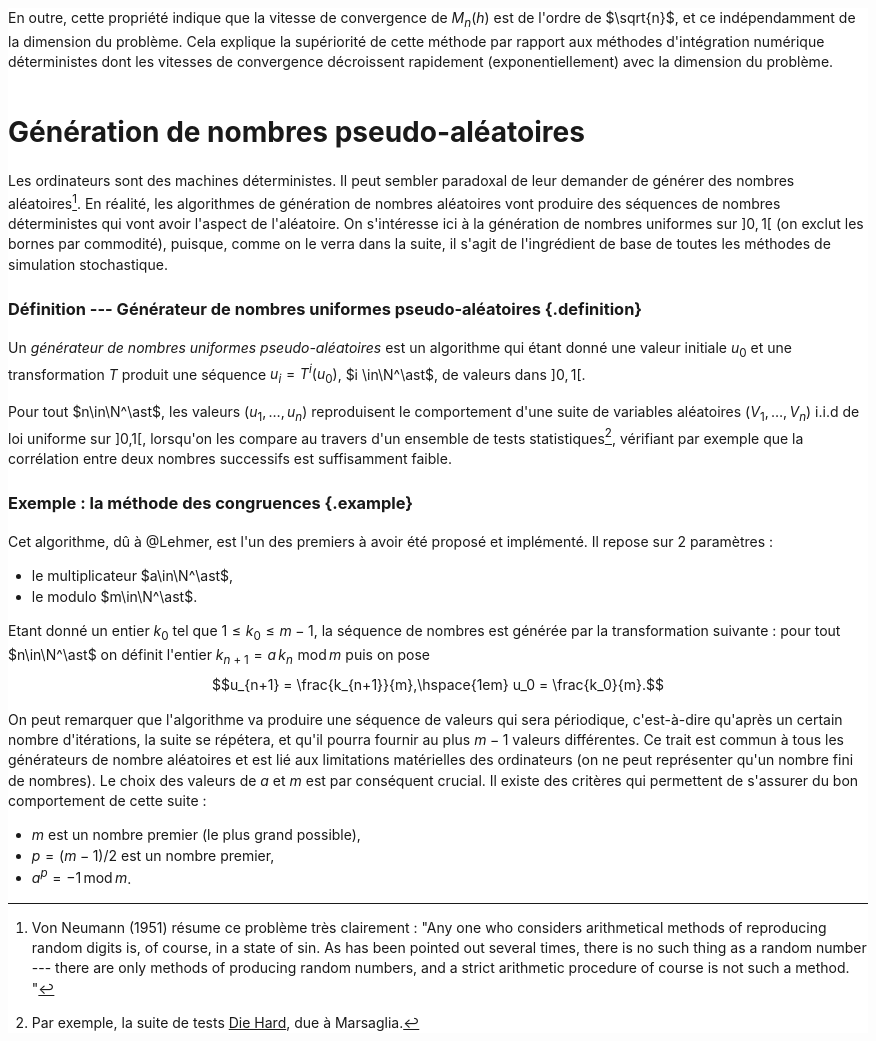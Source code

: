 En outre, cette propriété indique que la vitesse de convergence de $M_n(h)$ est de l'ordre de $\sqrt{n}$, et ce indépendamment de la dimension du problème. Cela explique la supériorité de cette méthode par rapport aux méthodes d'intégration numérique déterministes dont les vitesses de convergence décroissent rapidement (exponentiellement) avec la dimension du problème.

[^foot1]: ce résultat sera démontré dans le cours de science des données au second semestre.


# Génération de nombres pseudo-aléatoires

Les ordinateurs sont des machines déterministes. Il peut sembler paradoxal de leur demander de générer des nombres aléatoires[^vn]. En réalité, les algorithmes de génération de nombres aléatoires vont produire des séquences de nombres déterministes qui vont avoir l'aspect de l'aléatoire. On s'intéresse ici à la génération de nombres uniformes sur $]0,1[$ (on exclut les bornes par commodité), puisque, comme on le verra dans la suite, il s'agit de l'ingrédient de base de toutes les méthodes de simulation stochastique.

[^vn]:Von Neumann (1951) résume ce problème très clairement : "Any one who considers arithmetical methods of reproducing random digits is, of course, in
a state of sin. As has been pointed out several times, there is no such thing as a random number --- there are only methods of producing random numbers, and a
strict arithmetic procedure of course is not such a method. "

### Définition --- Générateur de nombres uniformes pseudo-aléatoires {.definition} 
Un *générateur de nombres uniformes pseudo-aléatoires* est un algorithme qui étant donné une valeur initiale $u_0$ et une transformation $T$ produit une séquence $u_i=T^i(u_0)$, $i \in\N^\ast$, de valeurs dans $]0,1[$. 

Pour tout $n\in\N^\ast$, les valeurs $(u_1,\ldots,u_n)$ reproduisent le comportement d'une suite de variables aléatoires $(V_1,\ldots,V_n)$ i.i.d de loi uniforme sur ]0,1[, lorsqu'on les compare au travers d'un ensemble de tests statistiques[^diehard], vérifiant par exemple que la corrélation entre deux nombres successifs est suffisamment faible.

[^diehard]: Par exemple, la suite de tests [Die Hard](https://en.wikipedia.org/wiki/Diehard_tests), due à Marsaglia.

### Exemple : la méthode des congruences {.example}
Cet algorithme, dû à @Lehmer, est l'un des premiers à avoir été proposé et implémenté. Il repose sur 2 paramètres :
 
 - le multiplicateur $a\in\N^\ast$,
 - le modulo $m\in\N^\ast$.

Etant donné un entier $k_0$ tel que $1 \leq k_0 \leq m-1$, la séquence de nombres est générée par la transformation suivante : pour tout $n\in\N^\ast$ on définit l'entier $k_{n+1} = a\,k_n\,\mathrm{\,mod\,} m$ puis on pose
$$u_{n+1} = \frac{k_{n+1}}{m},\hspace{1em} u_0 = \frac{k_0}{m}.$$

On peut remarquer que l'algorithme va produire une séquence de valeurs qui sera périodique, c'est-à-dire qu'après un certain nombre d'itérations, la suite se répétera, et qu'il pourra fournir au plus $m-1$ valeurs différentes. Ce trait est commun à tous les générateurs de nombre aléatoires et est lié aux limitations matérielles des ordinateurs (on ne peut représenter qu'un nombre fini de nombres). Le choix des valeurs de $a$ et $m$ est par conséquent crucial. Il existe des critères qui permettent de s'assurer du bon comportement de cette suite :

 * $m$ est un nombre premier (le plus grand possible),
 * $p = (m-1) /2$ est un nombre premier,
 * $a^p = -1 \mathrm{\,mod\,} m$.


[^chol]: Cette décomposition est très utile dans la résolution de systèmes linéaires de la forme $A\,x = b$, où $b$ est connu, $x$ inconnu et $A$ est définie positive. Cela revient à résoudre $L\,L^t\,x = b$. On pose alors $y = L^t\,x$ et on résout d'abord $Ly=b$, ce qui est très rapide puisque $L$ est triangulaire inférieure (on commence par $y_1 = b_1/L_{11}$, puis $y_2 = (b_2 - L{21}y_1)/L_{22}$, etc. en descendant). On résoud ensuite $L^t\,x = y$, ce qui est aussi très rapide pour la même raison (on commence par $x_n = y_n/L_{nn}$ puis on remonte).